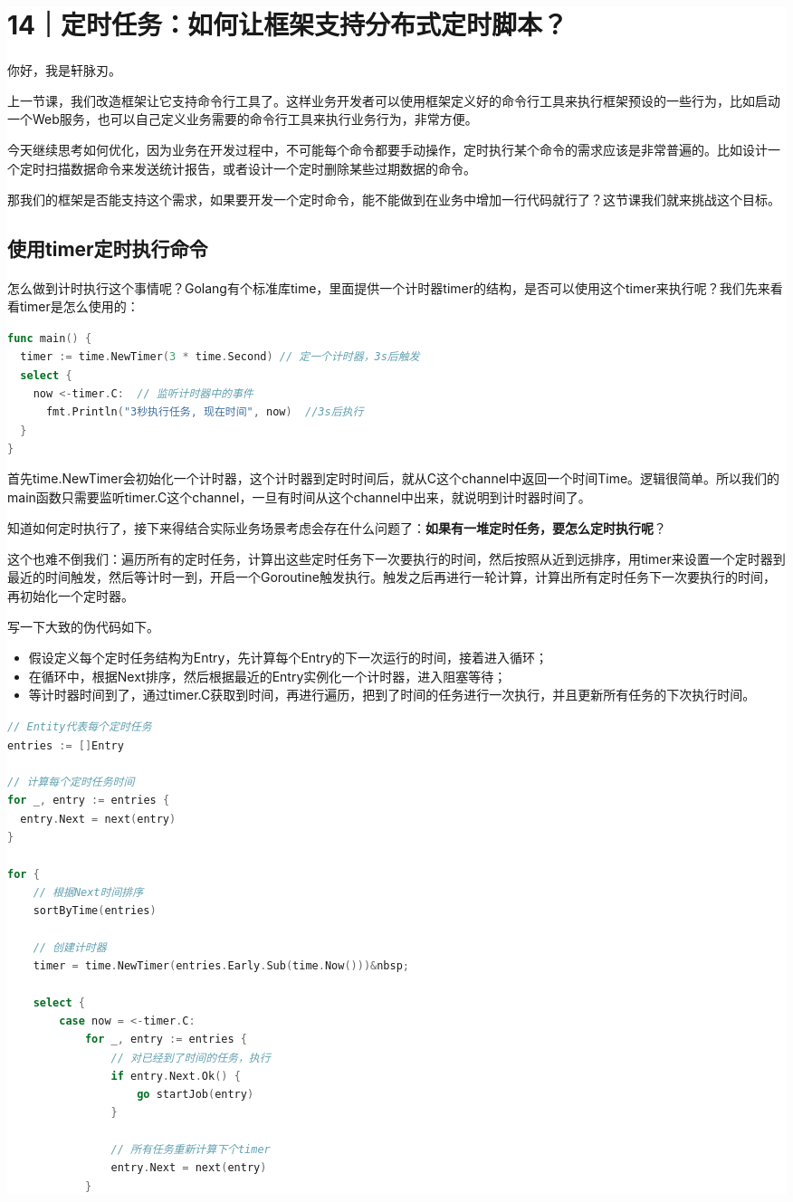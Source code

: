 # 14｜定时任务：如何让框架支持分布式定时脚本？

你好，我是轩脉刃。

上一节课，我们改造框架让它支持命令行工具了。这样业务开发者可以使用框架定义好的命令行工具来执行框架预设的一些行为，比如启动一个Web服务，也可以自己定义业务需要的命令行工具来执行业务行为，非常方便。

今天继续思考如何优化，因为业务在开发过程中，不可能每个命令都要手动操作，定时执行某个命令的需求应该是非常普遍的。比如设计一个定时扫描数据命令来发送统计报告，或者设计一个定时删除某些过期数据的命令。

那我们的框架是否能支持这个需求，如果要开发一个定时命令，能不能做到在业务中增加一行代码就行了？这节课我们就来挑战这个目标。

## 使用timer定时执行命令

怎么做到计时执行这个事情呢？Golang有个标准库time，里面提供一个计时器timer的结构，是否可以使用这个timer来执行呢？我们先来看看timer是怎么使用的：

```go
func main() { 
  timer := time.NewTimer(3 * time.Second) // 定一个计时器，3s后触发
  select { 
    now <-timer.C:  // 监听计时器中的事件
      fmt.Println("3秒执行任务, 现在时间", now)  //3s后执行
  } 
}
```

首先time.NewTimer会初始化一个计时器，这个计时器到定时时间后，就从C这个channel中返回一个时间Time。逻辑很简单。所以我们的main函数只需要监听timer.C这个channel，一旦有时间从这个channel中出来，就说明到计时器时间了。



知道如何定时执行了，接下来得结合实际业务场景考虑会存在什么问题了：**如果有一堆定时任务，要怎么定时执行呢**？

这个也难不倒我们：遍历所有的定时任务，计算出这些定时任务下一次要执行的时间，然后按照从近到远排序，用timer来设置一个定时器到最近的时间触发，然后等计时一到，开启一个Goroutine触发执行。触发之后再进行一轮计算，计算出所有定时任务下一次要执行的时间，再初始化一个定时器。

写一下大致的伪代码如下。

- 假设定义每个定时任务结构为Entry，先计算每个Entry的下一次运行的时间，接着进入循环；
- 在循环中，根据Next排序，然后根据最近的Entry实例化一个计时器，进入阻塞等待；
- 等计时器时间到了，通过timer.C获取到时间，再进行遍历，把到了时间的任务进行一次执行，并且更新所有任务的下次执行时间。



```go
// Entity代表每个定时任务
entries := []Entry	

// 计算每个定时任务时间
for _, entry := entries {
  entry.Next = next(entry)
}

for {
    // 根据Next时间排序
    sortByTime(entries)
    
    // 创建计时器
    timer = time.NewTimer(entries.Early.Sub(time.Now()))&nbsp;
    
    select {
    	case now = <-timer.C:
    		for _, entry := entries {
    			// 对已经到了时间的任务，执行
    			if entry.Next.Ok() {
    				go startJob(entry)
    			}
    			
    			// 所有任务重新计算下个timer
    			entry.Next = next(entry)
    		}
```